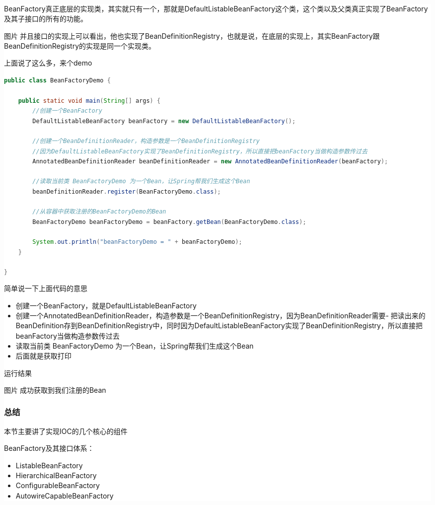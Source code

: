 BeanFactory真正底层的实现类，其实就只有一个，那就是DefaultListableBeanFactory这个类，这个类以及父类真正实现了BeanFactory及其子接口的所有的功能。

图片
并且接口的实现上可以看出，他也实现了BeanDefinitionRegistry，也就是说，在底层的实现上，其实BeanFactory跟BeanDefinitionRegistry的实现是同一个实现类。

上面说了这么多，来个demo
```java
public class BeanFactoryDemo {

    public static void main(String[] args) {
        //创建一个BeanFactory
        DefaultListableBeanFactory beanFactory = new DefaultListableBeanFactory();

        //创建一个BeanDefinitionReader，构造参数是一个BeanDefinitionRegistry
        //因为DefaultListableBeanFactory实现了BeanDefinitionRegistry，所以直接把beanFactory当做构造参数传过去
        AnnotatedBeanDefinitionReader beanDefinitionReader = new AnnotatedBeanDefinitionReader(beanFactory);

        //读取当前类 BeanFactoryDemo 为一个Bean，让Spring帮我们生成这个Bean
        beanDefinitionReader.register(BeanFactoryDemo.class);

        //从容器中获取注册的BeanFactoryDemo的Bean
        BeanFactoryDemo beanFactoryDemo = beanFactory.getBean(BeanFactoryDemo.class);

        System.out.println("beanFactoryDemo = " + beanFactoryDemo);
    }

}
```

简单说一下上面代码的意思

- 创建一个BeanFactory，就是DefaultListableBeanFactory
- 创建一个AnnotatedBeanDefinitionReader，构造参数是一个BeanDefinitionRegistry，因为BeanDefinitionReader需要- 把读出来的BeanDefinition存到BeanDefinitionRegistry中，同时因为DefaultListableBeanFactory实现了BeanDefinitionRegistry，所以直接把beanFactory当做构造参数传过去
- 读取当前类 BeanFactoryDemo 为一个Bean，让Spring帮我们生成这个Bean
- 后面就是获取打印

运行结果

图片
成功获取到我们注册的Bean

### 总结
本节主要讲了实现IOC的几个核心的组件

BeanFactory及其接口体系：

- ListableBeanFactory
- HierarchicalBeanFactory
- ConfigurableBeanFactory
- AutowireCapableBeanFactory
